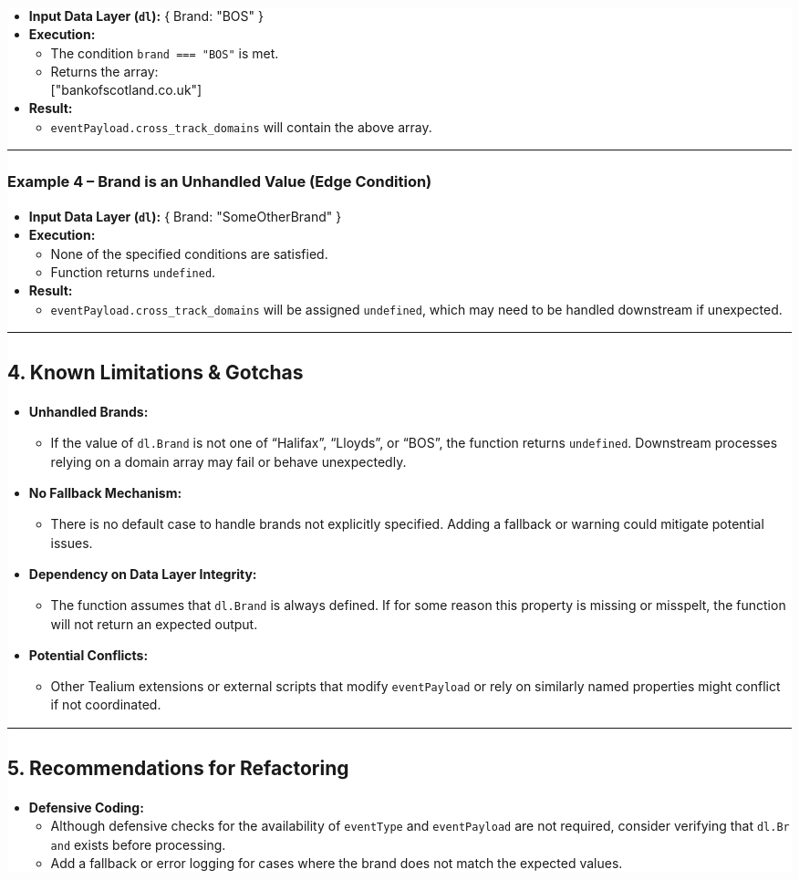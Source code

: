 - **Input Data Layer (`dl`):**
  {
    Brand: "BOS"
  }
- **Execution:**
  - The condition `brand === "BOS"` is met.
  - Returns the array:  
    ["bankofscotland.co.uk"]
- **Result:**
  - `eventPayload.cross_track_domains` will contain the above array.

---

### Example 4 – Brand is an Unhandled Value (Edge Condition)

- **Input Data Layer (`dl`):**
  {
    Brand: "SomeOtherBrand"
  }
- **Execution:**
  - None of the specified conditions are satisfied.
  - Function returns `undefined`.
- **Result:**
  - `eventPayload.cross_track_domains` will be assigned `undefined`, which may need to be handled downstream if unexpected.

---

## 4. Known Limitations & Gotchas

- **Unhandled Brands:**  
  - If the value of `dl.Brand` is not one of “Halifax”, “Lloyds”, or “BOS”, the function returns `undefined`. Downstream processes relying on a domain array may fail or behave unexpectedly.

- **No Fallback Mechanism:**  
  - There is no default case to handle brands not explicitly specified. Adding a fallback or warning could mitigate potential issues.

- **Dependency on Data Layer Integrity:**  
  - The function assumes that `dl.Brand` is always defined. If for some reason this property is missing or misspelt, the function will not return an expected output.

- **Potential Conflicts:**  
  - Other Tealium extensions or external scripts that modify `eventPayload` or rely on similarly named properties might conflict if not coordinated.

---

## 5. Recommendations for Refactoring

- **Defensive Coding:**  
  - Although defensive checks for the availability of `eventType` and `eventPayload` are not required, consider verifying that `dl.Brand` exists before processing.
  - Add a fallback or error logging for cases where the brand does not match the expected values.
